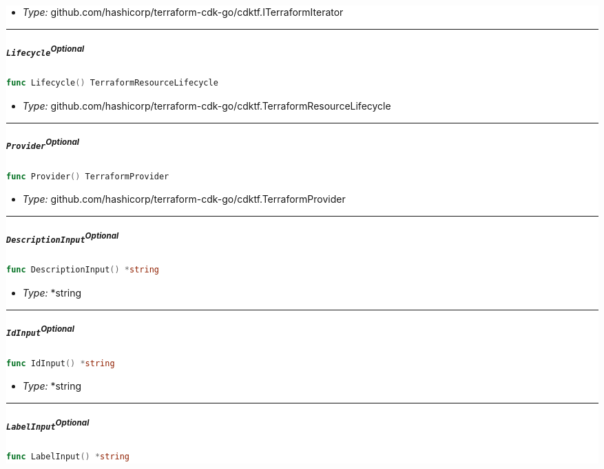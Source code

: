 - *Type:* github.com/hashicorp/terraform-cdk-go/cdktf.ITerraformIterator

---

##### `Lifecycle`<sup>Optional</sup> <a name="Lifecycle" id="@cdktf/provider-vsphere.dataVsphereRole.DataVsphereRole.property.lifecycle"></a>

```go
func Lifecycle() TerraformResourceLifecycle
```

- *Type:* github.com/hashicorp/terraform-cdk-go/cdktf.TerraformResourceLifecycle

---

##### `Provider`<sup>Optional</sup> <a name="Provider" id="@cdktf/provider-vsphere.dataVsphereRole.DataVsphereRole.property.provider"></a>

```go
func Provider() TerraformProvider
```

- *Type:* github.com/hashicorp/terraform-cdk-go/cdktf.TerraformProvider

---

##### `DescriptionInput`<sup>Optional</sup> <a name="DescriptionInput" id="@cdktf/provider-vsphere.dataVsphereRole.DataVsphereRole.property.descriptionInput"></a>

```go
func DescriptionInput() *string
```

- *Type:* *string

---

##### `IdInput`<sup>Optional</sup> <a name="IdInput" id="@cdktf/provider-vsphere.dataVsphereRole.DataVsphereRole.property.idInput"></a>

```go
func IdInput() *string
```

- *Type:* *string

---

##### `LabelInput`<sup>Optional</sup> <a name="LabelInput" id="@cdktf/provider-vsphere.dataVsphereRole.DataVsphereRole.property.labelInput"></a>

```go
func LabelInput() *string
```
